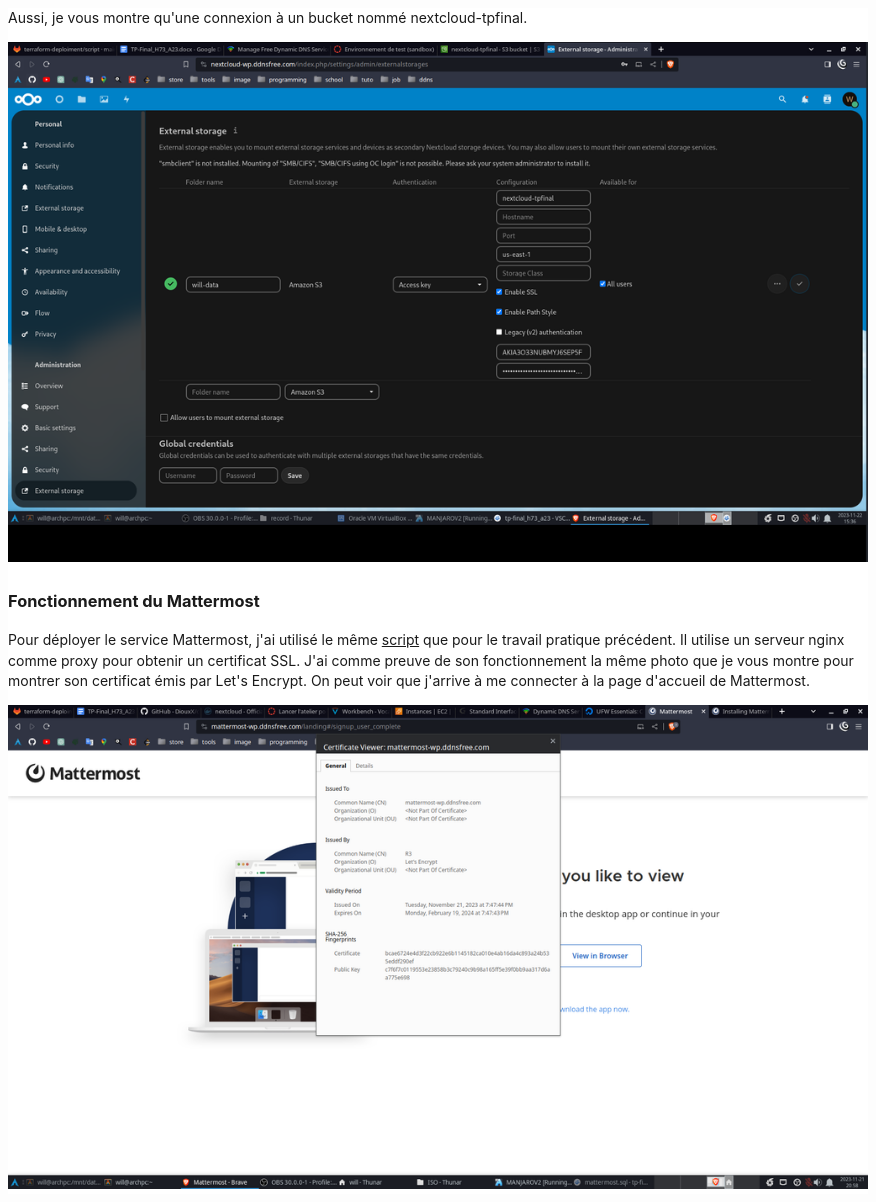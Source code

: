 Aussi, je vous montre qu'une connexion à un bucket nommé nextcloud-tpfinal.

![](record/bucket.png)

### Fonctionnement du Mattermost

Pour déployer le service Mattermost, j'ai utilisé le même [script](./script/mattermost/mattermost-install.sh) que pour le travail pratique précédent. Il utilise un serveur nginx comme proxy pour obtenir un certificat SSL. J'ai comme preuve de son fonctionnement la même photo que je vous montre pour montrer son certificat émis par Let's Encrypt. On peut voir que j'arrive à me connecter à la page d'accueil de Mattermost.

![](/record/certificat/mattermost.png)
